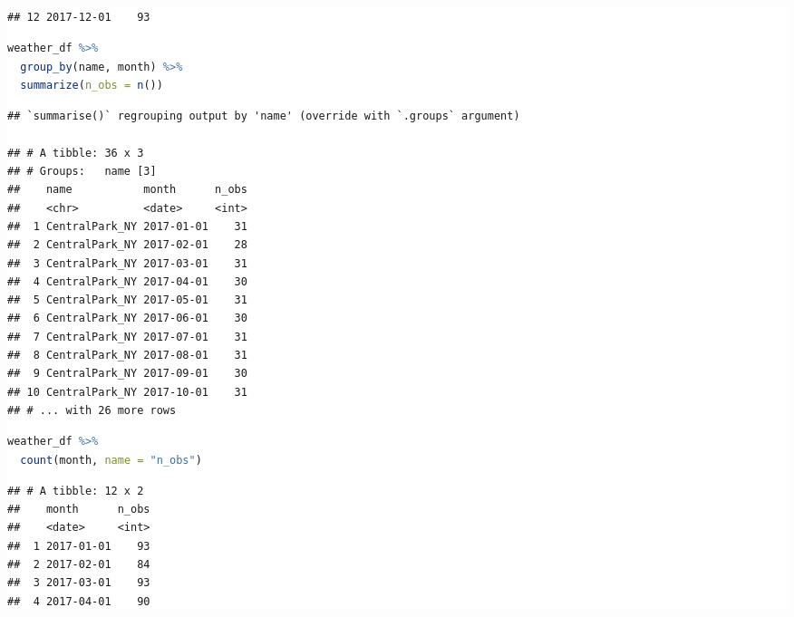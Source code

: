     ## 12 2017-12-01    93

``` r
weather_df %>%
  group_by(name, month) %>%
  summarize(n_obs = n())
```

    ## `summarise()` regrouping output by 'name' (override with `.groups` argument)

    ## # A tibble: 36 x 3
    ## # Groups:   name [3]
    ##    name           month      n_obs
    ##    <chr>          <date>     <int>
    ##  1 CentralPark_NY 2017-01-01    31
    ##  2 CentralPark_NY 2017-02-01    28
    ##  3 CentralPark_NY 2017-03-01    31
    ##  4 CentralPark_NY 2017-04-01    30
    ##  5 CentralPark_NY 2017-05-01    31
    ##  6 CentralPark_NY 2017-06-01    30
    ##  7 CentralPark_NY 2017-07-01    31
    ##  8 CentralPark_NY 2017-08-01    31
    ##  9 CentralPark_NY 2017-09-01    30
    ## 10 CentralPark_NY 2017-10-01    31
    ## # ... with 26 more rows

``` r
weather_df %>%
  count(month, name = "n_obs")
```

    ## # A tibble: 12 x 2
    ##    month      n_obs
    ##    <date>     <int>
    ##  1 2017-01-01    93
    ##  2 2017-02-01    84
    ##  3 2017-03-01    93
    ##  4 2017-04-01    90
